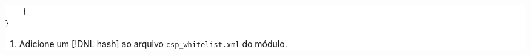    ```php
       }
   }
   ```

1. [Adicione um [!DNL hash]](https://developer.adobe.com/commerce/php/development/security/content-security-policies/#using-inline-scripts-and-styles-is-discouraged-in-favor-of-ui-components-and-classes) ao arquivo `csp_whitelist.xml` do módulo.

